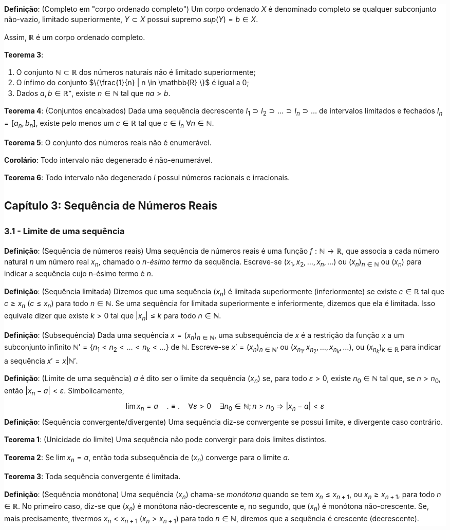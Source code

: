**Definição**: (Completo em "corpo ordenado completo") Um corpo ordenado $X$ é denominado completo se qualquer subconjunto não-vazio, limitado superiormente, $Y \subset X$ possui supremo $sup(Y) = b \in X$.

Assim, $\mathbb{R}$ é um corpo ordenado completo.

**Teorema 3**:
1) O conjunto $\mathbb{N} \subset \mathbb{R}$ dos números naturais não é limitado superiormente;
2) O ínfimo do conjunto $\{\frac{1}{n} | n \in \mathbb{R} \}$ é igual a 0;
3) Dados $a, b \in \mathbb{R}⁺$, existe $n \in \mathbb{N}$ tal que $na > b$.

**Teorema 4**: (Conjuntos encaixados) Dada uma sequência decrescente $I_1 \supset I_2 \supset \dots \supset I_n \supset \dots$ de intervalos limitados e fechados $I_n = [a_n, b_n]$, existe pelo menos um $c \in \mathbb{R}$  tal que $c \in I_n$  $\forall n \in \mathbb{N}$.

**Teorema 5**: O conjunto dos números reais não é enumerável.

**Corolário**: Todo intervalo não degenerado é não-enumerável.

**Teorema 6**: Todo intervalo não degenerado $I$ possui números racionais e irracionais.


## Capítulo 3: Sequência de Números Reais
### 3.1 - Limite de uma sequência
**Definição**: (Sequência de números reais) Uma sequência de números reais é uma função $f: \mathbb{N} \rightarrow \mathbb{R}$, que associa a cada número natural $n$ um número real $x_n$, chamado o *n-ésimo termo* da sequência. Escreve-se $(x_1, x_2, \dots, x_n, \dots )$ ou $(x_n)_{n \in \mathbb{N}}$ ou $(x_n)$ para indicar a sequência cujo n-ésimo termo é $n$.

**Definição**: (Sequência limitada) Dizemos que uma sequência $(x_n)$ é limitada superiormente (inferiormente) se existe $c \in \mathbb{R}$  tal que $c \geq x_n$ ($c \leq x_n$) para todo $n \in \mathbb{N}$. Se uma sequência for limitada superiormente e inferiormente, dizemos que ela é limitada. Isso equivale dizer que existe $k > 0$ tal que $|x_n| \leq k$ para todo $n \in \mathbb{N}$.

**Definição**: (Subsequência) Dada uma sequência $x = (x_n)_{n \in \mathbb{N}}$, uma subsequência de $x$ é a restrição da função $x$ a um subconjunto infinito $\mathbb{N'} = \{n_1 < n_2 < \dots < n_k < \dots \}$ de $\mathbb{N}$. Escreve-se $x' = (x_n)_{n \in \mathbb{N'}}$ ou $(x_{n_1}, x_{n_2}, \dots, x_{n_k},\dots )$, ou $(x_{n_k})_{k \in \mathbb{R}}$ para indicar a sequência $x' = x | \mathbb{N'}$.

**Definição**: (Limite de uma sequência) $a$ é dito ser o limite da sequência $(x_n)$ se, para todo $\varepsilon > 0$, existe $n_0 \in \mathbb{N}$ tal que, se $n > n_0$, então $|x_n - a| < \varepsilon$. Simbolicamente,
$$\lim x_n = a \quad .\equiv . \quad \forall \varepsilon > 0 \quad \exists n_0 \in \mathbb{N} ;  n > n_0 \Rightarrow |x_n - a| < \varepsilon$$ 
**Definição**: (Sequência convergente/divergente) Uma sequência diz-se convergente se possui limite, e divergente caso contrário.

**Teorema 1**: (Unicidade do limite) Uma sequência não pode convergir para dois limites distintos.

**Teorema 2**: Se $\lim x_n = a$, então toda subsequência de $(x_n)$ converge para o limite $a$.

**Teorema 3**: Toda sequência convergente é limitada.

**Definição**: (Sequência monótona) Uma sequência $(x_n)$ chama-se *monótona* quando se tem $x_n \leq x_{n+1}$, ou $x_n \geq x_{n+1}$, para todo $n \in \mathbb{R}$. No primeiro caso, diz-se que $(x_n)$ é monótona não-decrescente e, no segundo, que $(x_n)$ é monótona não-crescente. Se, mais precisamente, tivermos $x_n < x_{n+1}$ ($x_n > x_{n+1}$) para todo $n \in \mathbb{N}$, diremos que a sequência é crescente (decrescente).
